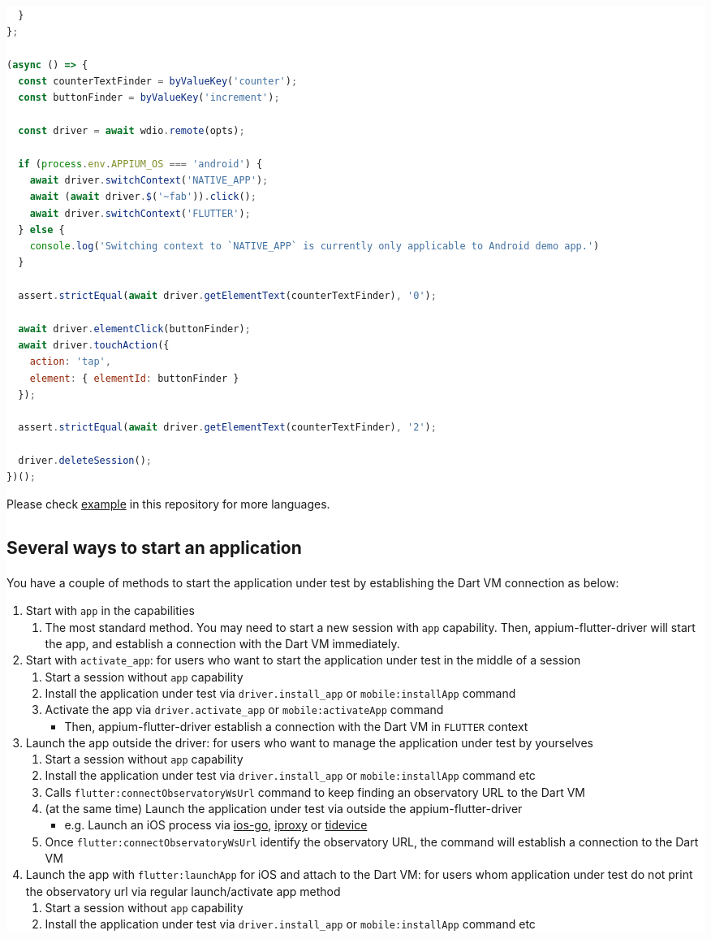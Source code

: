 ```js
  }
};

(async () => {
  const counterTextFinder = byValueKey('counter');
  const buttonFinder = byValueKey('increment');

  const driver = await wdio.remote(opts);

  if (process.env.APPIUM_OS === 'android') {
    await driver.switchContext('NATIVE_APP');
    await (await driver.$('~fab')).click();
    await driver.switchContext('FLUTTER');
  } else {
    console.log('Switching context to `NATIVE_APP` is currently only applicable to Android demo app.')
  }

  assert.strictEqual(await driver.getElementText(counterTextFinder), '0');

  await driver.elementClick(buttonFinder);
  await driver.touchAction({
    action: 'tap',
    element: { elementId: buttonFinder }
  });

  assert.strictEqual(await driver.getElementText(counterTextFinder), '2');

  driver.deleteSession();
})();
```

Please check [example](example) in this repository for more languages.

## Several ways to start an application

You have a couple of methods to start the application under test by establishing the Dart VM connection as below:

1. Start with `app` in the capabilities
    1. The most standard method. You may need to start a new session with `app` capability. Then, appium-flutter-driver will start the app, and establish a connection with the Dart VM immediately.
2. Start with `activate_app`: for users who want to start the application under test in the middle of a session
    1. Start a session without `app` capability
    2. Install the application under test via `driver.install_app` or `mobile:installApp` command
    3. Activate the app via `driver.activate_app` or `mobile:activateApp` command
        - Then, appium-flutter-driver establish a connection with the Dart VM in `FLUTTER` context
3. Launch the app outside the driver: for users who want to manage the application under test by yourselves
    1. Start a session without `app` capability
    2. Install the application under test via `driver.install_app` or `mobile:installApp` command etc
    3. Calls `flutter:connectObservatoryWsUrl` command to keep finding an observatory URL to the Dart VM
    4. (at the same time) Launch the application under test via outside the appium-flutter-driver
        - e.g. Launch an iOS process via [ios-go](https://github.com/danielpaulus/go-ios), [iproxy](https://github.com/libimobiledevice/libusbmuxd#iproxy) or [tidevice](https://github.com/alibaba/taobao-iphone-device)
    5. Once `flutter:connectObservatoryWsUrl` identify the observatory URL, the command will establish a connection to the Dart VM
4. Launch the app with `flutter:launchApp` for iOS and attach to the Dart VM: for users whom application under test do not print the observatory url via regular launch/activate app method
    1. Start a session without `app` capability
    2. Install the application under test via `driver.install_app` or `mobile:installApp` command etc